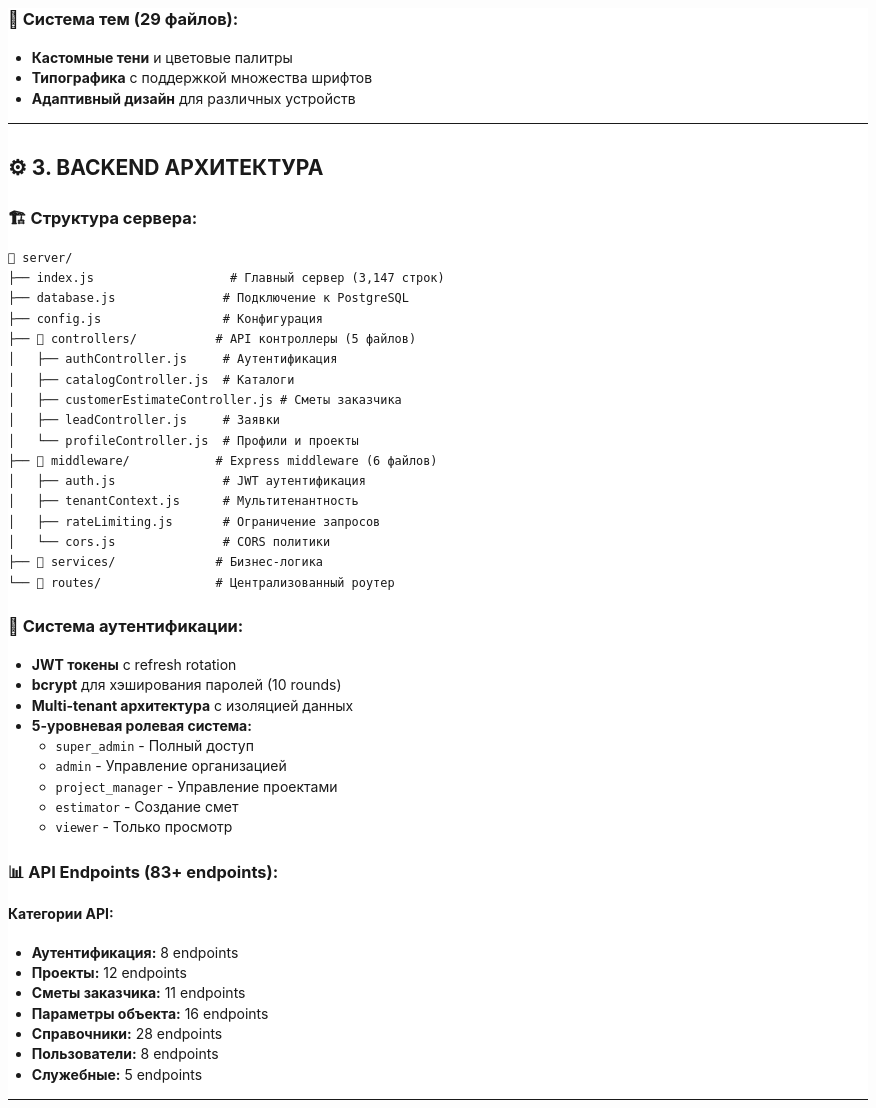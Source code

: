### 🎨 **Система тем (29 файлов):**
- **Кастомные тени** и цветовые палитры
- **Типографика** с поддержкой множества шрифтов
- **Адаптивный дизайн** для различных устройств

---

## ⚙️ **3. BACKEND АРХИТЕКТУРА**

### 🏗️ **Структура сервера:**

```
📁 server/
├── index.js                   # Главный сервер (3,147 строк)
├── database.js               # Подключение к PostgreSQL
├── config.js                 # Конфигурация
├── 📁 controllers/           # API контроллеры (5 файлов)
│   ├── authController.js     # Аутентификация
│   ├── catalogController.js  # Каталоги
│   ├── customerEstimateController.js # Сметы заказчика
│   ├── leadController.js     # Заявки
│   └── profileController.js  # Профили и проекты
├── 📁 middleware/            # Express middleware (6 файлов)
│   ├── auth.js               # JWT аутентификация
│   ├── tenantContext.js      # Мультитенантность
│   ├── rateLimiting.js       # Ограничение запросов
│   └── cors.js               # CORS политики
├── 📁 services/              # Бизнес-логика
└── 📁 routes/                # Централизованный роутер
```

### 🔐 **Система аутентификации:**
- **JWT токены** с refresh rotation
- **bcrypt** для хэширования паролей (10 rounds)
- **Multi-tenant архитектура** с изоляцией данных
- **5-уровневая ролевая система:**
  - `super_admin` - Полный доступ
  - `admin` - Управление организацией
  - `project_manager` - Управление проектами
  - `estimator` - Создание смет
  - `viewer` - Только просмотр

### 📊 **API Endpoints (83+ endpoints):**

#### **Категории API:**
- **Аутентификация:** 8 endpoints
- **Проекты:** 12 endpoints
- **Сметы заказчика:** 11 endpoints
- **Параметры объекта:** 16 endpoints
- **Справочники:** 28 endpoints
- **Пользователи:** 8 endpoints
- **Служебные:** 5 endpoints

---